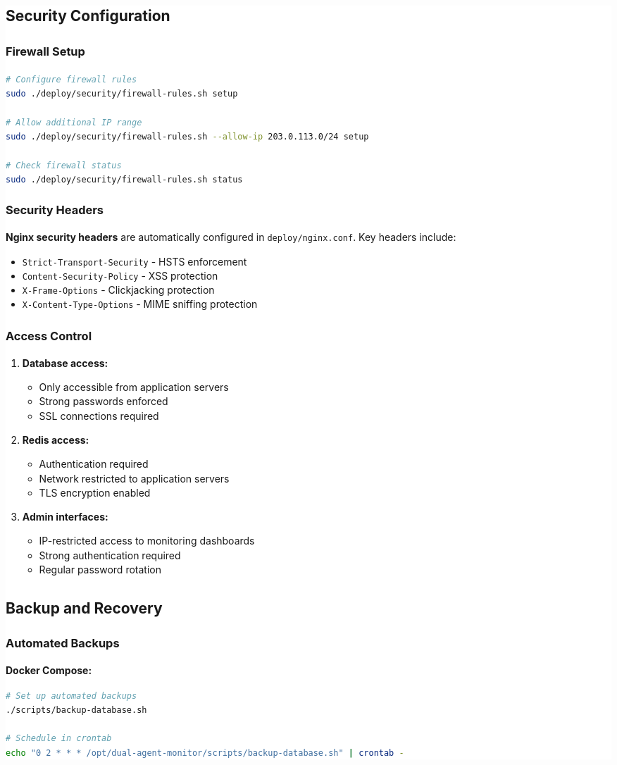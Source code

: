 ## Security Configuration

### Firewall Setup

```bash
# Configure firewall rules
sudo ./deploy/security/firewall-rules.sh setup

# Allow additional IP range
sudo ./deploy/security/firewall-rules.sh --allow-ip 203.0.113.0/24 setup

# Check firewall status
sudo ./deploy/security/firewall-rules.sh status
```

### Security Headers

**Nginx security headers** are automatically configured in `deploy/nginx.conf`. Key headers include:

- `Strict-Transport-Security` - HSTS enforcement
- `Content-Security-Policy` - XSS protection
- `X-Frame-Options` - Clickjacking protection
- `X-Content-Type-Options` - MIME sniffing protection

### Access Control

1. **Database access:**
   - Only accessible from application servers
   - Strong passwords enforced
   - SSL connections required

2. **Redis access:**
   - Authentication required
   - Network restricted to application servers
   - TLS encryption enabled

3. **Admin interfaces:**
   - IP-restricted access to monitoring dashboards
   - Strong authentication required
   - Regular password rotation

## Backup and Recovery

### Automated Backups

**Docker Compose:**
```bash
# Set up automated backups
./scripts/backup-database.sh

# Schedule in crontab
echo "0 2 * * * /opt/dual-agent-monitor/scripts/backup-database.sh" | crontab -
```
